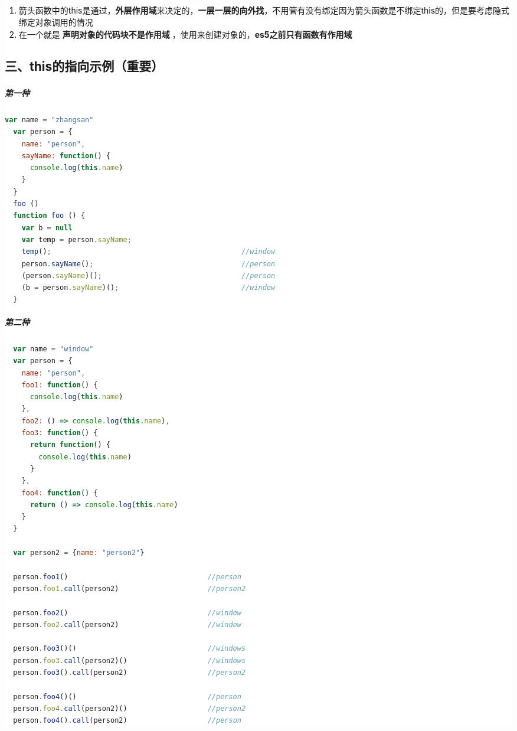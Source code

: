 1. 箭头函数中的this是通过，**外层作用域**来决定的，**一层一层的向外找**，不用管有没有绑定因为箭头函数是不绑定this的，但是要考虑隐式绑定对象调用的情况
2. 在一个就是 **声明对象的代码块不是作用域** ，使用来创建对象的，**es5之前只有函数有作用域**



## 三、this的指向示例（重要）



##### 第一种

~~~js
var name = "zhangsan"
  var person = {
    name: "person",
    sayName: function() {
      console.log(this.name)
    }
  }
  foo ()  
  function foo () {
    var b = null
    var temp = person.sayName; 
    temp(); 											//window
    person.sayName();  									//person
    (person.sayName)();									//person
    (b = person.sayName)();  							//window
  }
~~~

##### 第二种

~~~js
  var name = "window"
  var person = {
    name: "person",
    foo1: function() {
      console.log(this.name)
    },
    foo2: () => console.log(this.name),
    foo3: function() {
      return function() {
        console.log(this.name)
      }
    },
    foo4: function() {
      return () => console.log(this.name)
    }
  }

  var person2 = {name: "person2"}

  person.foo1()  								//person
  person.foo1.call(person2) 	   				//person2
	
  person.foo2() 								//window
  person.foo2.call(person2) 					//window

  person.foo3()() 								//windows
  person.foo3.call(person2)() 					//windows
  person.foo3().call(person2) 					//person2

  person.foo4()() 								//person
  person.foo4.call(person2)() 					//person2
  person.foo4().call(person2) 					//person
~~~
